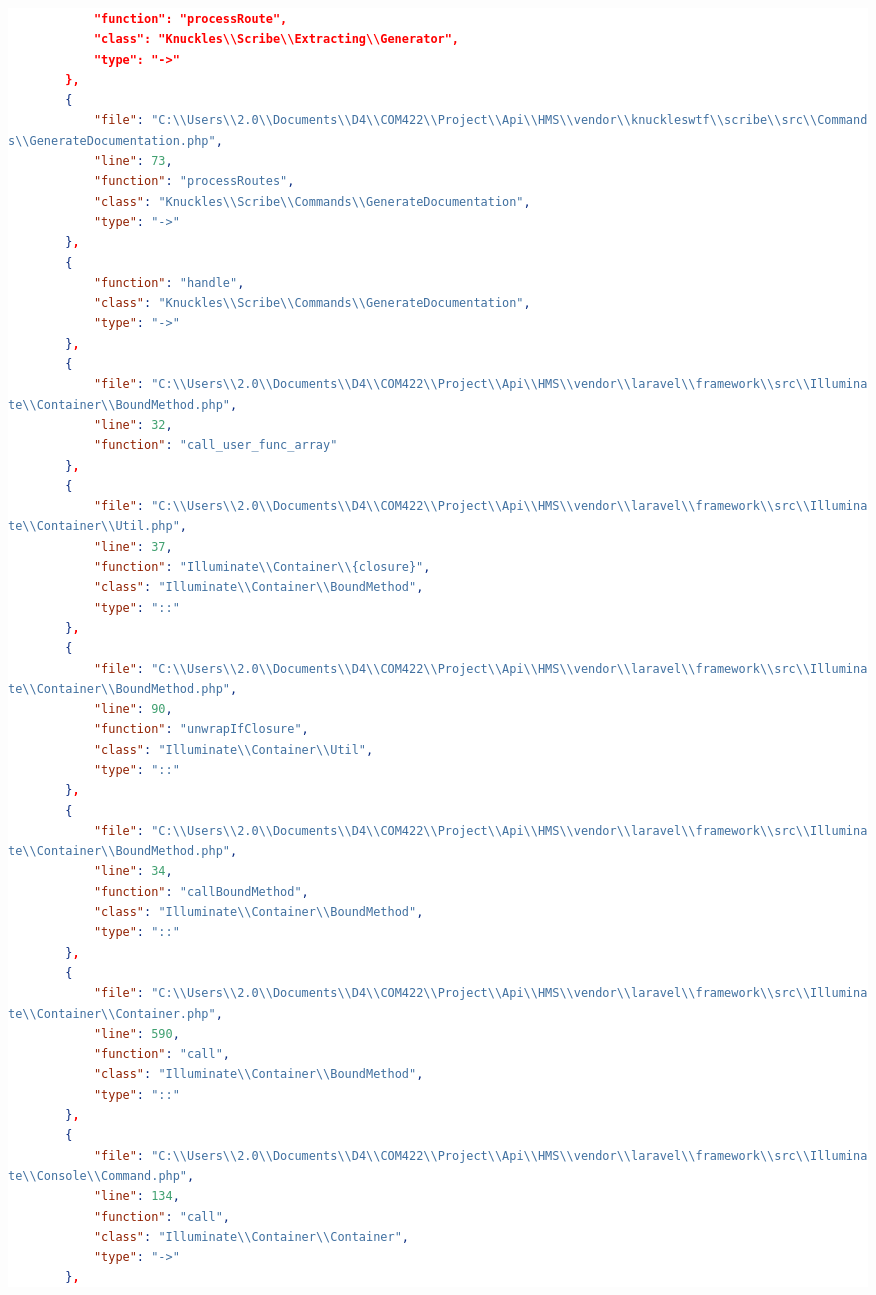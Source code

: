 ```json
            "function": "processRoute",
            "class": "Knuckles\\Scribe\\Extracting\\Generator",
            "type": "->"
        },
        {
            "file": "C:\\Users\\2.0\\Documents\\D4\\COM422\\Project\\Api\\HMS\\vendor\\knuckleswtf\\scribe\\src\\Commands\\GenerateDocumentation.php",
            "line": 73,
            "function": "processRoutes",
            "class": "Knuckles\\Scribe\\Commands\\GenerateDocumentation",
            "type": "->"
        },
        {
            "function": "handle",
            "class": "Knuckles\\Scribe\\Commands\\GenerateDocumentation",
            "type": "->"
        },
        {
            "file": "C:\\Users\\2.0\\Documents\\D4\\COM422\\Project\\Api\\HMS\\vendor\\laravel\\framework\\src\\Illuminate\\Container\\BoundMethod.php",
            "line": 32,
            "function": "call_user_func_array"
        },
        {
            "file": "C:\\Users\\2.0\\Documents\\D4\\COM422\\Project\\Api\\HMS\\vendor\\laravel\\framework\\src\\Illuminate\\Container\\Util.php",
            "line": 37,
            "function": "Illuminate\\Container\\{closure}",
            "class": "Illuminate\\Container\\BoundMethod",
            "type": "::"
        },
        {
            "file": "C:\\Users\\2.0\\Documents\\D4\\COM422\\Project\\Api\\HMS\\vendor\\laravel\\framework\\src\\Illuminate\\Container\\BoundMethod.php",
            "line": 90,
            "function": "unwrapIfClosure",
            "class": "Illuminate\\Container\\Util",
            "type": "::"
        },
        {
            "file": "C:\\Users\\2.0\\Documents\\D4\\COM422\\Project\\Api\\HMS\\vendor\\laravel\\framework\\src\\Illuminate\\Container\\BoundMethod.php",
            "line": 34,
            "function": "callBoundMethod",
            "class": "Illuminate\\Container\\BoundMethod",
            "type": "::"
        },
        {
            "file": "C:\\Users\\2.0\\Documents\\D4\\COM422\\Project\\Api\\HMS\\vendor\\laravel\\framework\\src\\Illuminate\\Container\\Container.php",
            "line": 590,
            "function": "call",
            "class": "Illuminate\\Container\\BoundMethod",
            "type": "::"
        },
        {
            "file": "C:\\Users\\2.0\\Documents\\D4\\COM422\\Project\\Api\\HMS\\vendor\\laravel\\framework\\src\\Illuminate\\Console\\Command.php",
            "line": 134,
            "function": "call",
            "class": "Illuminate\\Container\\Container",
            "type": "->"
        },
```